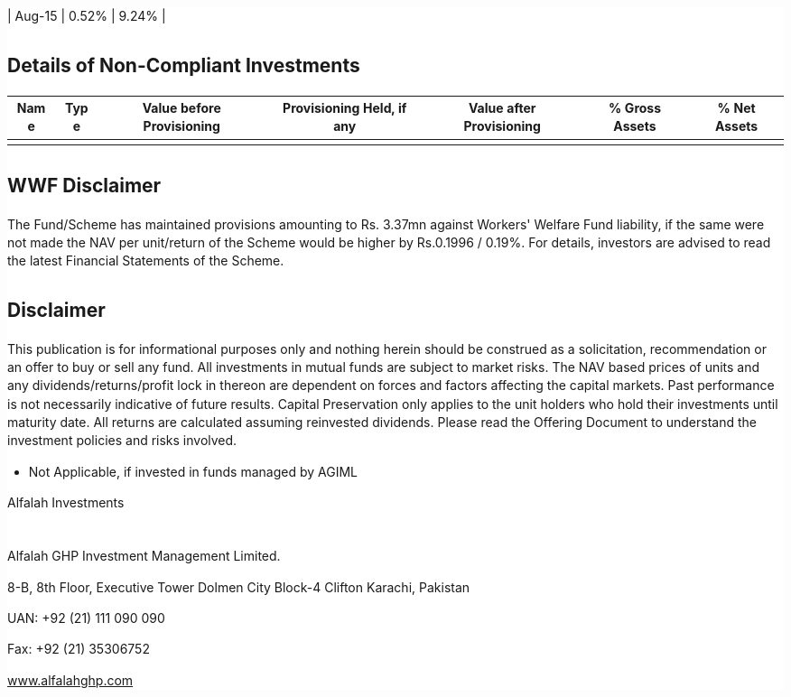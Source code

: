 | Aug-15 | 0.52%  | 9.24%  |

## Details of Non-Compliant Investments

| Name | Type | Value before Provisioning | Provisioning Held, if any | Value after Provisioning | % Gross Assets | % Net Assets |
| ---- | ---- | ------------------------- | ------------------------- | ------------------------ | -------------- | ------------ |
|      |      |                           |                           |                          |                |              |

## WWF Disclaimer

The Fund/Scheme has maintained provisions amounting to Rs. 3.37mn against Workers' Welfare Fund liability, if the same were not made the NAV per unit/return of the Scheme would be higher by Rs.0.1996 / 0.19%. For details, investors are advised to read the latest Financial Statements of the Scheme.

## Disclaimer

This publication is for informational purposes only and nothing herein should be construed as a solicitation, recommendation or an offer to buy or sell any fund. All investments in mutual funds are subject to market risks. The NAV based prices of units and any dividends/returns/profit lock in thereon are dependent on forces and factors affecting the capital markets. Past performance is not necessarily indicative of future results. Capital Preservation only applies to the unit holders who hold their investments until maturity date. All returns are calculated assuming reinvested dividends. Please read the Offering Document to understand the investment policies and risks involved.

- Not Applicable, if invested in funds managed by AGIML

Alfalah Investments

#

Alfalah GHP Investment Management Limited.

8-B, 8th Floor, Executive Tower Dolmen City Block-4 Clifton Karachi, Pakistan

UAN: +92 (21) 111 090 090

Fax: +92 (21) 35306752

www.alfalahghp.com
